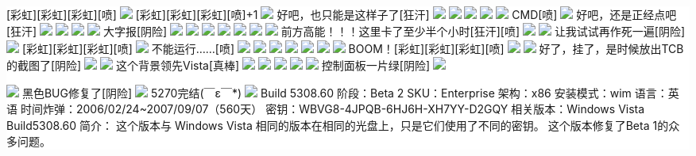 \[彩虹\]\[彩虹\]\[彩虹\]\[喷\] ![](https://wvbarchive.s3-ap-northeast-1.amazonaws.com/4686188940/47fc4f391f30e92444f7d85d44086e061c95f705.jpg) \[彩虹\]\[彩虹\]\[彩虹\]\[喷\]+1 ![](https://wvbarchive.s3-ap-northeast-1.amazonaws.com/4686188940/78310a55b319ebc4343332f58a26cffc1e171616.jpg) 好吧，也只能是这样子了\[狂汗\] ![](https://wvbarchive.s3-ap-northeast-1.amazonaws.com/4686188940/0d338744ebf81a4c8241a8a5df2a6059252da66f.jpg) ![](https://wvbarchive.s3-ap-northeast-1.amazonaws.com/4686188940/b21bb051f8198618a50cabe842ed2e738bd4e617.jpg) ![](https://wvbarchive.s3-ap-northeast-1.amazonaws.com/4686188940/54fbb2fb43166d22f05f51f84e2309f79052d2b6.jpg) ![](https://wvbarchive.s3-ap-northeast-1.amazonaws.com/4686188940/21a4462309f790525c37035204f3d7ca7bcbd5b6.jpg) ![](https://wvbarchive.s3-ap-northeast-1.amazonaws.com/4686188940/6a63f6246b600c3357519aa4124c510fd9f9a1b6.jpg) CMD\[喷\] ![](https://wvbarchive.s3-ap-northeast-1.amazonaws.com/4686188940/dcc451da81cb39dbd7b2233ad8160924ab18306f.jpg) 好吧，还是正经点吧\[狂汗\] ![](https://wvbarchive.s3-ap-northeast-1.amazonaws.com/4686188940/9d82d158ccbf6c81b0d46b84b43eb13532fa40fe.jpg) ![](https://wvbarchive.s3-ap-northeast-1.amazonaws.com/4686188940/b58f8c5494eef01f21c95fa9e8fe9925bd317df8.jpg) ![](https://wvbarchive.s3-ap-northeast-1.amazonaws.com/4686188940/8c1001e93901213fbbc909b05ce736d12e2e95e7.jpg) ![](https://wvbarchive.s3-ap-northeast-1.amazonaws.com/4686188940/c83d70cf3bc79f3dbf56a35cb2a1cd11728b2922.jpg) 大字报\[阴险\] ![](https://wvbarchive.s3-ap-northeast-1.amazonaws.com/4686188940/6a600c338744ebf8cbc52353d1f9d72a6059a722.jpg) ![](https://wvbarchive.s3-ap-northeast-1.amazonaws.com/4686188940/78310a55b319ebc4358231f58a26cffc1f1716e7.jpg) ![](https://wvbarchive.s3-ap-northeast-1.amazonaws.com/4686188940/80cb39dbb6fd5266b11c7a78a318972bd40736a2.jpg) ![](https://wvbarchive.s3-ap-northeast-1.amazonaws.com/4686188940/fc1f4134970a304e19c1e796d9c8a786c8175cfe.jpg) ![](https://wvbarchive.s3-ap-northeast-1.amazonaws.com/4686188940/aec379310a55b3196bcec4194ba98226cffc17a2.jpg) ![](https://wvbarchive.s3-ap-northeast-1.amazonaws.com/4686188940/78310a55b319ebc4364f30f58a26cffc1e1716a2.jpg) ![](https://wvbarchive.s3-ap-northeast-1.amazonaws.com/4686188940/86d6277f9e2f0708b5246c6ce124b899a901f2bd.jpg) 前方高能！！！这里卡了至少半个小时\[狂汗\]\[喷\] ![](https://wvbarchive.s3-ap-northeast-1.amazonaws.com/4686188940/562c11dfa9ec8a13cc3b118cff03918fa0ecc0bd.jpg) ![](https://wvbarchive.s3-ap-northeast-1.amazonaws.com/4686188940/78310a55b319ebc435b531f58a26cffc1f171688.jpg) 让我试试再作死一遍\[阴险\] ![](https://wvbarchive.s3-ap-northeast-1.amazonaws.com/4686188940/060828381f30e9241969db5d44086e061c95f789.jpg) \[彩虹\]\[彩虹\]\[彩虹\]\[喷\] ![](https://wvbarchive.s3-ap-northeast-1.amazonaws.com/4686188940/63d0f703918fa0ecbce622612e9759ee3d6ddbbd.jpg) 不能运行……\[喷\] ![](https://wvbarchive.s3-ap-northeast-1.amazonaws.com/4686188940/ac345982b2b7d0a2f99742f1c3ef76094b369a04.jpg) ![](https://wvbarchive.s3-ap-northeast-1.amazonaws.com/4686188940/6f061d950a7b0208d304788d6ad9f2d3562cc889.jpg) ![](https://wvbarchive.s3-ap-northeast-1.amazonaws.com/4686188940/0b7b02087bf40ad1c829808f5f2c11dfa8ecce89.jpg) ![](https://wvbarchive.s3-ap-northeast-1.amazonaws.com/4686188940/dbb44aed2e738bd42591f45da98b87d6277ff92e.jpg) ![](https://wvbarchive.s3-ap-northeast-1.amazonaws.com/4686188940/0df3d7ca7bcb0a463a92cd556363f6246b60af2e.jpg) ![](https://wvbarchive.s3-ap-northeast-1.amazonaws.com/4686188940/18d8bc3eb13533fab109d242a0d3fd1f41345b1a.jpg) ![](https://wvbarchive.s3-ap-northeast-1.amazonaws.com/4686188940/6d81800a19d8bc3e80b747a68a8ba61ea8d3451a.jpg) BOOM！\[彩虹\]\[彩虹\]\[彩虹\]\[喷\] ![](https://wvbarchive.s3-ap-northeast-1.amazonaws.com/4686188940/37d12f2eb9389b50477ca13e8d35e5dde6116ede.jpg) ![](https://wvbarchive.s3-ap-northeast-1.amazonaws.com/4686188940/574e9258d109b3deb600a504c4bf6c81800a4c1a.jpg) 好了，挂了，是时候放出TCB的截图了\[阴险\] ![](https://wvbarchive.s3-ap-northeast-1.amazonaws.com/4686188940/0ff41bd5ad6eddc40af0f59731dbb6fd52663342.jpg) ![](https://wvbarchive.s3-ap-northeast-1.amazonaws.com/4686188940/91529822720e0cf3131f0f970246f21fbf09aaf6.jpg) 这个背景领先Vista\[真棒\] ![](https://wvbarchive.s3-ap-northeast-1.amazonaws.com/4686188940/ac6eddc451da81cb65d6c3a15a66d016092431ad.jpg) ![](https://wvbarchive.s3-ap-northeast-1.amazonaws.com/4686188940/6c224f4a20a44623b652e40e9022720e0df3d7c6.jpg) ![](https://wvbarchive.s3-ap-northeast-1.amazonaws.com/4686188940/08f790529822720ecf56a39673cb0a46f31fabc6.jpg) ![](https://wvbarchive.s3-ap-northeast-1.amazonaws.com/4686188940/d6ca7bcb0a46f21f76dc1f3ffe246b600d33aef6.jpg) ![](https://wvbarchive.s3-ap-northeast-1.amazonaws.com/4686188940/e850352ac65c1038b6968faeba119313b17e89f6.jpg) 控制面板一片绿\[阴险\] ![](https://wvbarchive.s3-ap-northeast-1.amazonaws.com/4686188940/b21bb051f8198618b930afe842ed2e738bd4e663.jpg)

![](https://wvbarchive.s3-ap-northeast-1.amazonaws.com/4686188940/5243fbf2b211931359abbedc6d380cd790238df6.jpg) 黑色BUG修复了\[阴险\] ![](https://wvbarchive.s3-ap-northeast-1.amazonaws.com/4686188940/0823dd54564e9258f618c6829482d158ccbf4ea9.jpg) 5270完结\(￣ε￣\*\) ![](https://wvbarchive.s3-ap-northeast-1.amazonaws.com/4686188940/2934349b033b5bb5104860923ed3d539b600bc3b.jpg) Build 5308.60 阶段：Beta 2 SKU：Enterprise 架构：x86 安装模式：wim 语言：英语 时间炸弹：2006/02/24~2007/09/07（560天） 密钥：WBVG8-4JPQB-6HJ6H-XH7YY-D2GQY 相关版本：Windows Vista Build5308.60 简介： 这个版本与 Windows Vista 相同的版本在相同的光盘上，只是它们使用了不同的密钥。 这个版本修复了Beta 1的众多问题。
